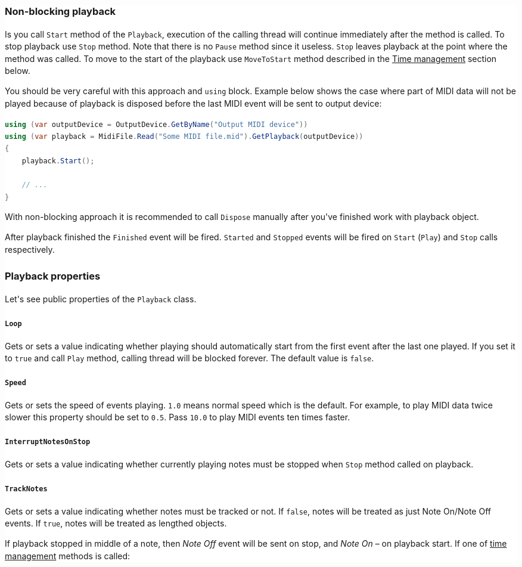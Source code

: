 ### Non-blocking playback

Is you call `Start` method of the `Playback`, execution of the calling thread will continue immediately after the method is called. To stop playback use `Stop` method. Note that there is no `Pause` method since it useless. `Stop` leaves playback at the point where the method was called. To move to the start of the playback use `MoveToStart` method described in the [Time management](#time-management) section below.

You should be very careful with this approach and `using` block. Example below shows the case where part of MIDI data will not be played because of playback is disposed before the last MIDI event will be sent to output device:

```csharp
using (var outputDevice = OutputDevice.GetByName("Output MIDI device"))
using (var playback = MidiFile.Read("Some MIDI file.mid").GetPlayback(outputDevice))
{
    playback.Start();

    // ...
}
```

With non-blocking approach it is recommended to call `Dispose` manually after you've finished work with playback object.

After playback finished the `Finished` event will be fired. `Started` and `Stopped` events will be fired on `Start` (`Play`) and `Stop` calls respectively.

### Playback properties

Let's see public properties of the `Playback` class.

#### `Loop`

Gets or sets a value indicating whether playing should automatically start from the first event after the last one played. If you set it to `true` and call `Play` method, calling thread will be blocked forever. The default value is `false`.

#### `Speed`

Gets or sets the speed of events playing. `1.0` means normal speed which is the default. For example, to play MIDI data twice slower this property should be set to `0.5`. Pass `10.0` to play MIDI events ten times faster.

#### `InterruptNotesOnStop`

Gets or sets a value indicating whether currently playing notes must be stopped when `Stop` method called on playback.

#### `TrackNotes`

Gets or sets a value indicating whether notes must be tracked or not. If `false`, notes will be treated as just Note On/Note Off events. If `true`, notes will be treated as lengthed objects.

If playback stopped in middle of a note, then _Note Off_ event will be sent on stop, and _Note On_ – on playback start. If one of [time management](#time-management) methods is called:
